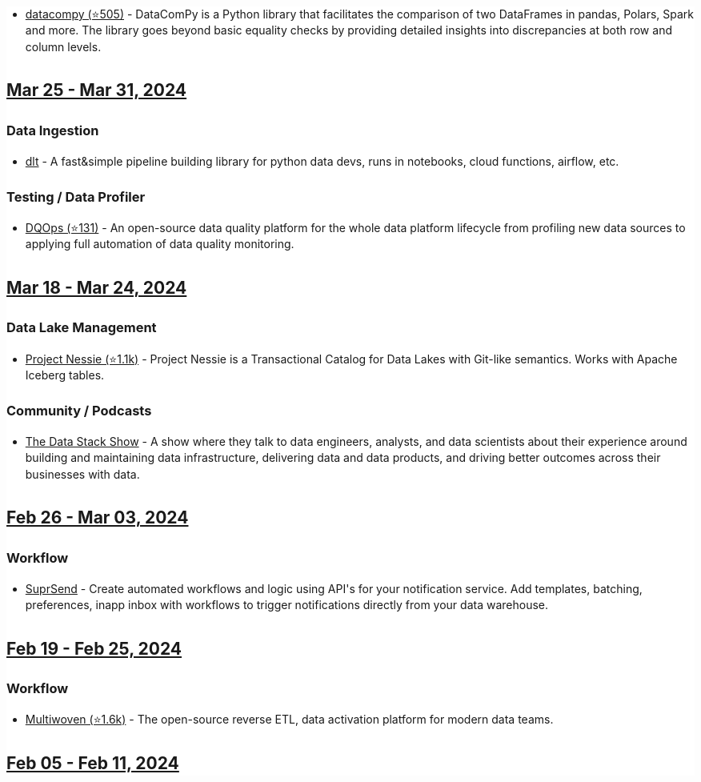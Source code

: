 *   [datacompy (⭐505)](https://github.com/capitalone/datacompy) - DataComPy is a Python library that facilitates the comparison of two DataFrames in pandas, Polars, Spark and more. The library goes beyond basic equality checks by providing detailed insights into discrepancies at both row and column levels.

## [Mar 25 - Mar 31, 2024](/content/2024/13/README.md)

### Data Ingestion

*   [dlt](https://www.dlthub.com) - A fast\&simple pipeline building library for python data devs, runs in notebooks, cloud functions, airflow, etc.

### Testing / Data Profiler

*   [DQOps (⭐131)](https://github.com/dqops/dqo) - An open-source data quality platform for the whole data platform lifecycle from profiling new data sources to applying full automation of data quality monitoring.

## [Mar 18 - Mar 24, 2024](/content/2024/12/README.md)

### Data Lake Management

*   [Project Nessie (⭐1.1k)](https://github.com/projectnessie/nessie) - Project Nessie is a Transactional Catalog for Data Lakes with Git-like semantics. Works with Apache Iceberg tables.

### Community / Podcasts

*   [The Data Stack Show](https://datastackshow.com/) - A show where they talk to data engineers, analysts, and data scientists about their experience around building and maintaining data infrastructure, delivering data and data products, and driving better outcomes across their businesses with data.

## [Feb 26 - Mar 03, 2024](/content/2024/9/README.md)

### Workflow

*   [SuprSend](https://www.suprsend.com/products/workflows) - Create automated workflows and logic using API's for your notification service. Add templates, batching, preferences, inapp inbox with workflows to trigger notifications directly from your data warehouse.

## [Feb 19 - Feb 25, 2024](/content/2024/8/README.md)

### Workflow

*   [Multiwoven (⭐1.6k)](https://github.com/Multiwoven/multiwoven) - The open-source reverse ETL, data activation platform for modern data teams.

## [Feb 05 - Feb 11, 2024](/content/2024/6/README.md)
